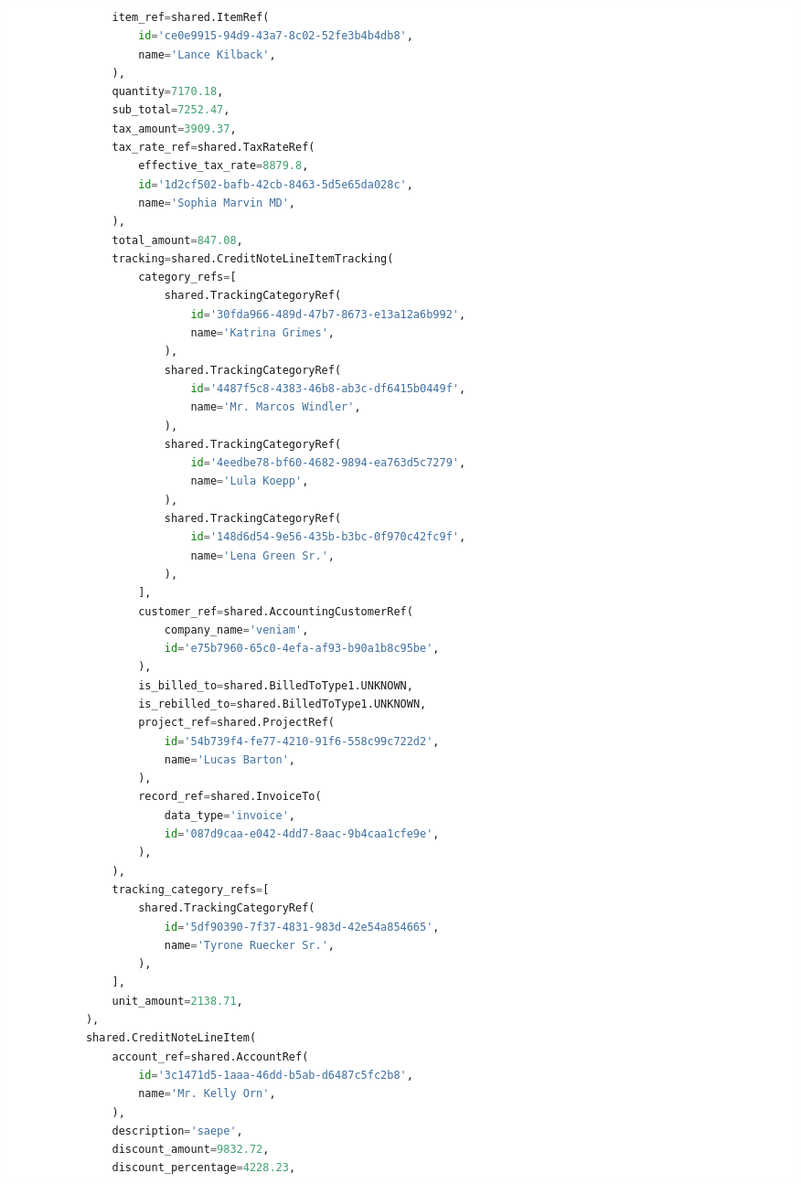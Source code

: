 ```python
                item_ref=shared.ItemRef(
                    id='ce0e9915-94d9-43a7-8c02-52fe3b4b4db8',
                    name='Lance Kilback',
                ),
                quantity=7170.18,
                sub_total=7252.47,
                tax_amount=3909.37,
                tax_rate_ref=shared.TaxRateRef(
                    effective_tax_rate=8879.8,
                    id='1d2cf502-bafb-42cb-8463-5d5e65da028c',
                    name='Sophia Marvin MD',
                ),
                total_amount=847.08,
                tracking=shared.CreditNoteLineItemTracking(
                    category_refs=[
                        shared.TrackingCategoryRef(
                            id='30fda966-489d-47b7-8673-e13a12a6b992',
                            name='Katrina Grimes',
                        ),
                        shared.TrackingCategoryRef(
                            id='4487f5c8-4383-46b8-ab3c-df6415b0449f',
                            name='Mr. Marcos Windler',
                        ),
                        shared.TrackingCategoryRef(
                            id='4eedbe78-bf60-4682-9894-ea763d5c7279',
                            name='Lula Koepp',
                        ),
                        shared.TrackingCategoryRef(
                            id='148d6d54-9e56-435b-b3bc-0f970c42fc9f',
                            name='Lena Green Sr.',
                        ),
                    ],
                    customer_ref=shared.AccountingCustomerRef(
                        company_name='veniam',
                        id='e75b7960-65c0-4efa-af93-b90a1b8c95be',
                    ),
                    is_billed_to=shared.BilledToType1.UNKNOWN,
                    is_rebilled_to=shared.BilledToType1.UNKNOWN,
                    project_ref=shared.ProjectRef(
                        id='54b739f4-fe77-4210-91f6-558c99c722d2',
                        name='Lucas Barton',
                    ),
                    record_ref=shared.InvoiceTo(
                        data_type='invoice',
                        id='087d9caa-e042-4dd7-8aac-9b4caa1cfe9e',
                    ),
                ),
                tracking_category_refs=[
                    shared.TrackingCategoryRef(
                        id='5df90390-7f37-4831-983d-42e54a854665',
                        name='Tyrone Ruecker Sr.',
                    ),
                ],
                unit_amount=2138.71,
            ),
            shared.CreditNoteLineItem(
                account_ref=shared.AccountRef(
                    id='3c1471d5-1aaa-46dd-b5ab-d6487c5fc2b8',
                    name='Mr. Kelly Orn',
                ),
                description='saepe',
                discount_amount=9832.72,
                discount_percentage=4228.23,
```